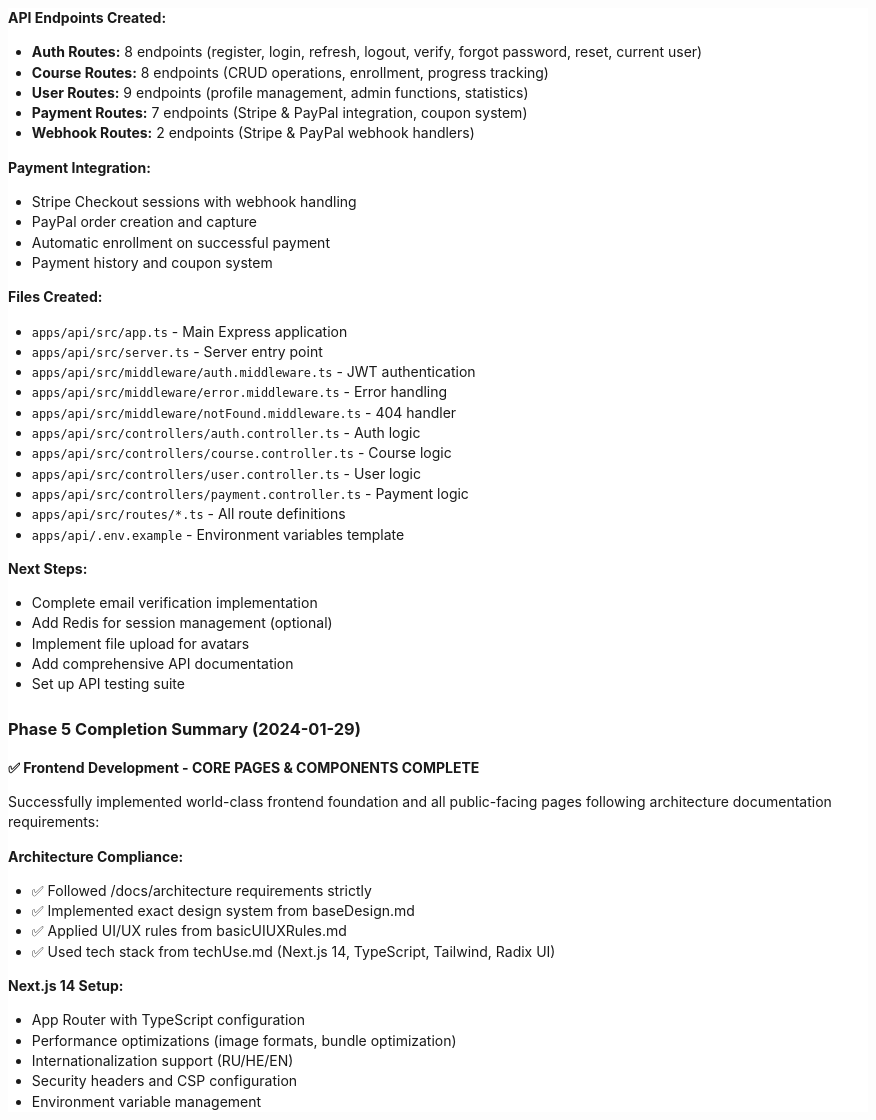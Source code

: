 **API Endpoints Created:**
- **Auth Routes:** 8 endpoints (register, login, refresh, logout, verify, forgot password, reset, current user)
- **Course Routes:** 8 endpoints (CRUD operations, enrollment, progress tracking)
- **User Routes:** 9 endpoints (profile management, admin functions, statistics)
- **Payment Routes:** 7 endpoints (Stripe & PayPal integration, coupon system)
- **Webhook Routes:** 2 endpoints (Stripe & PayPal webhook handlers)

**Payment Integration:**
- Stripe Checkout sessions with webhook handling
- PayPal order creation and capture
- Automatic enrollment on successful payment
- Payment history and coupon system

**Files Created:**
- `apps/api/src/app.ts` - Main Express application
- `apps/api/src/server.ts` - Server entry point
- `apps/api/src/middleware/auth.middleware.ts` - JWT authentication
- `apps/api/src/middleware/error.middleware.ts` - Error handling
- `apps/api/src/middleware/notFound.middleware.ts` - 404 handler
- `apps/api/src/controllers/auth.controller.ts` - Auth logic
- `apps/api/src/controllers/course.controller.ts` - Course logic
- `apps/api/src/controllers/user.controller.ts` - User logic
- `apps/api/src/controllers/payment.controller.ts` - Payment logic
- `apps/api/src/routes/*.ts` - All route definitions
- `apps/api/.env.example` - Environment variables template

**Next Steps:**
- Complete email verification implementation
- Add Redis for session management (optional)
- Implement file upload for avatars
- Add comprehensive API documentation
- Set up API testing suite


### Phase 5 Completion Summary (2024-01-29)

**✅ Frontend Development - CORE PAGES & COMPONENTS COMPLETE**

Successfully implemented world-class frontend foundation and all public-facing pages following architecture documentation requirements:

**Architecture Compliance:**
- ✅ Followed /docs/architecture requirements strictly
- ✅ Implemented exact design system from baseDesign.md
- ✅ Applied UI/UX rules from basicUIUXRules.md
- ✅ Used tech stack from techUse.md (Next.js 14, TypeScript, Tailwind, Radix UI)

**Next.js 14 Setup:**
- App Router with TypeScript configuration
- Performance optimizations (image formats, bundle optimization)
- Internationalization support (RU/HE/EN)
- Security headers and CSP configuration
- Environment variable management
